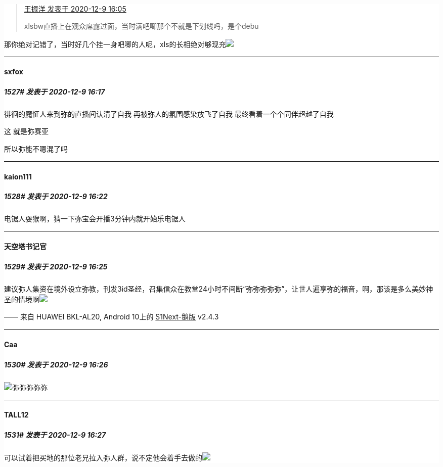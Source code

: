 
<blockquote><a href="httphttps://bbs.saraba1st.com/2b/forum.php?mod=redirect&amp;goto=findpost&amp;pid=49662128&amp;ptid=1976378" target="_blank">王振洋 发表于 2020-12-9 16:05</a>

xlsbw直播上在观众席露过面，当时满吧唧那个不就是下划线吗，是个debu</blockquote>
那你绝对记错了，当时好几个挂一身吧唧的人呢，xls的长相绝对够现充<img src="https://static.saraba1st.com/image/smiley/face2017/068.png" referrerpolicy="no-referrer">


-----

####  sxfox  
##### 1527#       发表于 2020-12-9 16:17


徘徊的魔怔人来到弥的直播间认清了自我 再被弥人的氛围感染放飞了自我 最终看着一个个同伴超越了自我

这 就是弥赛亚


所以弥能不嗯混了吗


-----

####  kaion111  
##### 1528#       发表于 2020-12-9 16:22


电锯人耍猴啊，猜一下弥宝会开播3分钟内就开始乐电锯人


-----

####  天空塔书记官  
##### 1529#       发表于 2020-12-9 16:25


建议弥人集资在境外设立弥教，刊发3id圣经，召集信众在教堂24小时不间断“弥弥弥弥弥”，让世人遍享弥的福音，啊，那该是多么美妙神圣的情境啊<img src="https://static.saraba1st.com/image/smiley/face2017/187.png" referrerpolicy="no-referrer">

—— 来自 HUAWEI BKL-AL20, Android 10上的 [S1Next-鹅版](https://github.com/ykrank/S1-Next/releases) v2.4.3


-----

####  Caa  
##### 1530#       发表于 2020-12-9 16:26


<img src="https://static.saraba1st.com/image/smiley/face2017/072.png" referrerpolicy="no-referrer">弥弥弥弥弥


-----

####  TALL12  
##### 1531#       发表于 2020-12-9 16:27


可以试着把买地的那位老兄拉入弥人群，说不定他会着手去做的<img src="https://static.saraba1st.com/image/smiley/face2017/174.png" referrerpolicy="no-referrer">
